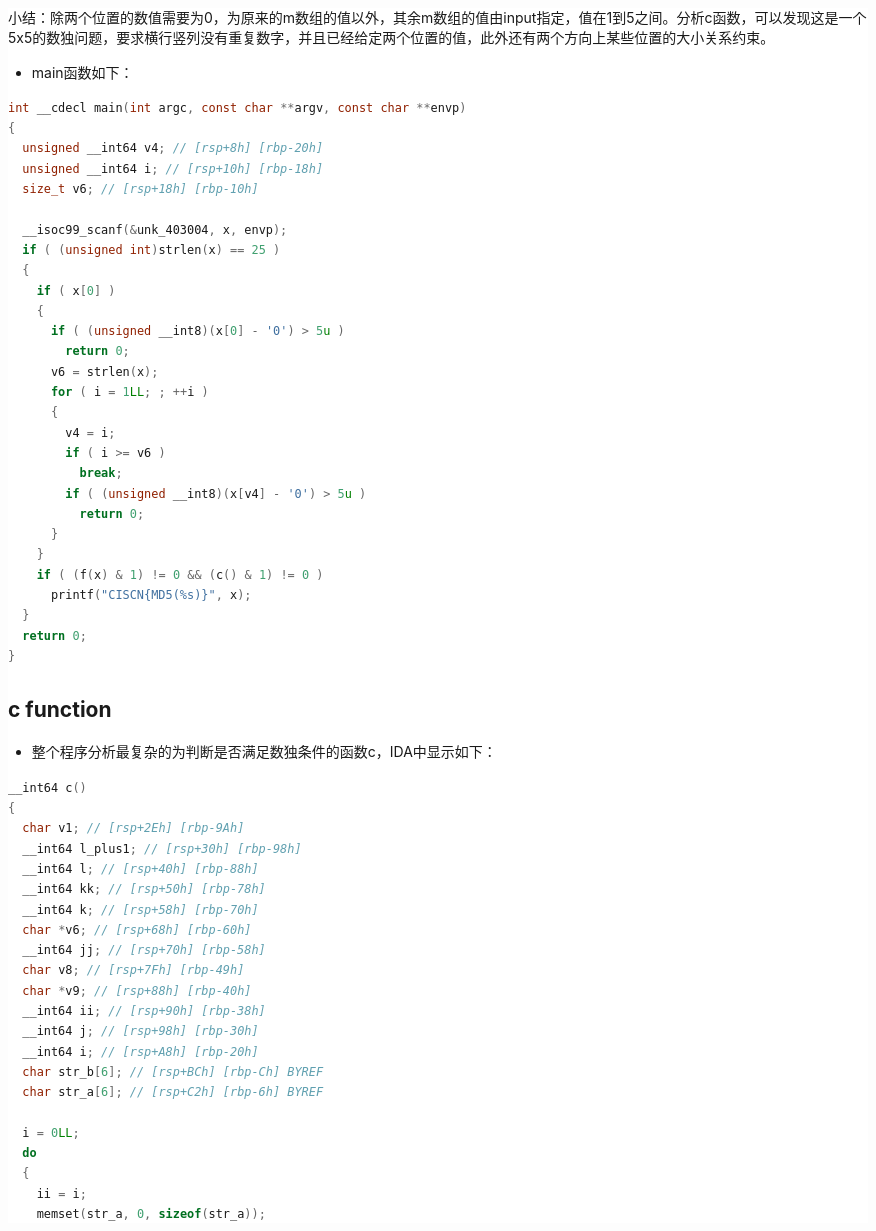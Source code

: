 小结：除两个位置的数值需要为0，为原来的m数组的值以外，其余m数组的值由input指定，值在1到5之间。分析c函数，可以发现这是一个5x5的数独问题，要求横行竖列没有重复数字，并且已经给定两个位置的值，此外还有两个方向上某些位置的大小关系约束。



- main函数如下：

```c
int __cdecl main(int argc, const char **argv, const char **envp)
{
  unsigned __int64 v4; // [rsp+8h] [rbp-20h]
  unsigned __int64 i; // [rsp+10h] [rbp-18h]
  size_t v6; // [rsp+18h] [rbp-10h]

  __isoc99_scanf(&unk_403004, x, envp);
  if ( (unsigned int)strlen(x) == 25 )
  {
    if ( x[0] )
    {
      if ( (unsigned __int8)(x[0] - '0') > 5u )
        return 0;
      v6 = strlen(x);
      for ( i = 1LL; ; ++i )
      {
        v4 = i;
        if ( i >= v6 )
          break;
        if ( (unsigned __int8)(x[v4] - '0') > 5u )
          return 0;
      }
    }
    if ( (f(x) & 1) != 0 && (c() & 1) != 0 )
      printf("CISCN{MD5(%s)}", x);
  }
  return 0;
}
```



## c function

- 整个程序分析最复杂的为判断是否满足数独条件的函数c，IDA中显示如下：

```c
__int64 c()
{
  char v1; // [rsp+2Eh] [rbp-9Ah]
  __int64 l_plus1; // [rsp+30h] [rbp-98h]
  __int64 l; // [rsp+40h] [rbp-88h]
  __int64 kk; // [rsp+50h] [rbp-78h]
  __int64 k; // [rsp+58h] [rbp-70h]
  char *v6; // [rsp+68h] [rbp-60h]
  __int64 jj; // [rsp+70h] [rbp-58h]
  char v8; // [rsp+7Fh] [rbp-49h]
  char *v9; // [rsp+88h] [rbp-40h]
  __int64 ii; // [rsp+90h] [rbp-38h]
  __int64 j; // [rsp+98h] [rbp-30h]
  __int64 i; // [rsp+A8h] [rbp-20h]
  char str_b[6]; // [rsp+BCh] [rbp-Ch] BYREF
  char str_a[6]; // [rsp+C2h] [rbp-6h] BYREF

  i = 0LL;
  do
  {
    ii = i;
    memset(str_a, 0, sizeof(str_a));
```